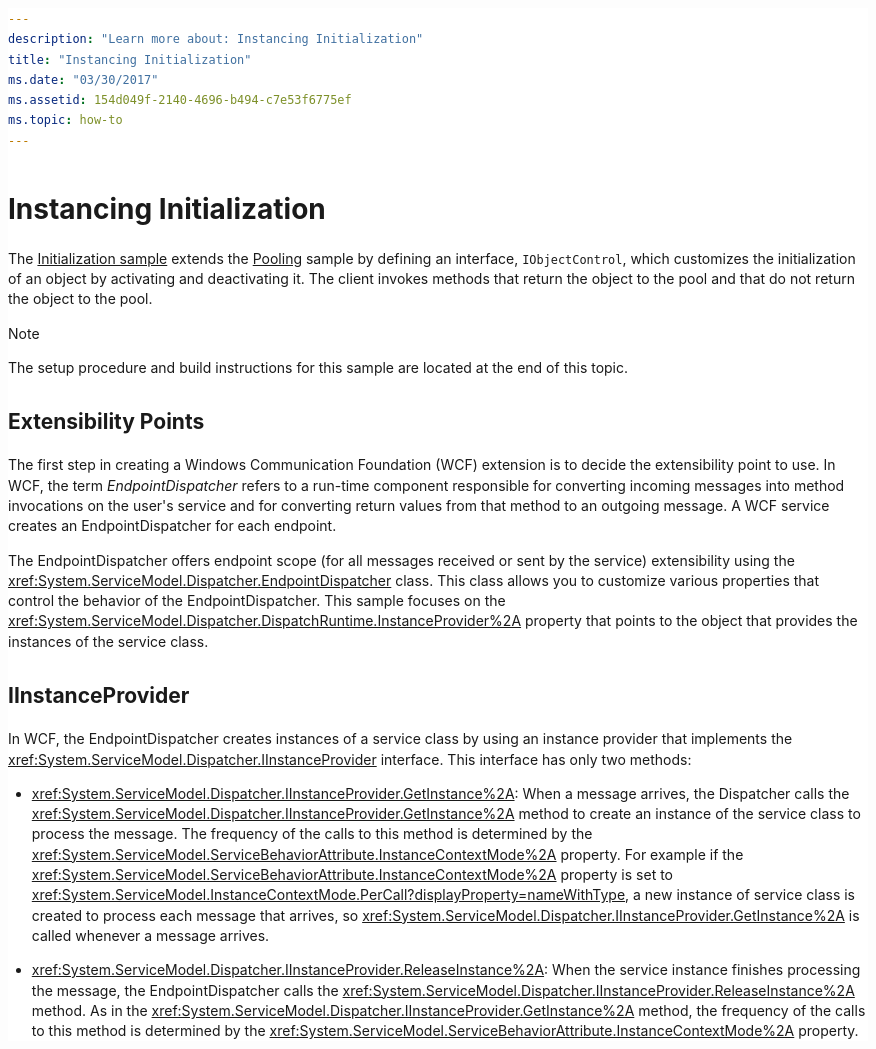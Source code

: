 ```yaml
---
description: "Learn more about: Instancing Initialization"
title: "Instancing Initialization"
ms.date: "03/30/2017"
ms.assetid: 154d049f-2140-4696-b494-c7e53f6775ef
ms.topic: how-to
---
```

# Instancing Initialization

The [Initialization sample](https://github.com/dotnet/samples/tree/main/framework/wcf) extends the [Pooling](pooling.md) sample by defining an interface, `IObjectControl`, which customizes the initialization of an object by activating and deactivating it. The client invokes methods that return the object to the pool and that do not return the object to the pool.

> [!NOTE]
> The setup procedure and build instructions for this sample are located at the end of this topic.

## Extensibility Points

The first step in creating a Windows Communication Foundation (WCF) extension is to decide the extensibility point to use. In WCF, the term *EndpointDispatcher* refers to a run-time component responsible for converting incoming messages into method invocations on the user's service and for converting return values from that method to an outgoing message. A WCF service creates an EndpointDispatcher for each endpoint.

The EndpointDispatcher offers endpoint scope (for all messages received or sent by the service) extensibility using the <xref:System.ServiceModel.Dispatcher.EndpointDispatcher> class. This class allows you to customize various properties that control the behavior of the EndpointDispatcher. This sample focuses on the <xref:System.ServiceModel.Dispatcher.DispatchRuntime.InstanceProvider%2A> property that points to the object that provides the instances of the service class.

## IInstanceProvider

In WCF, the EndpointDispatcher creates instances of a service class by using an instance provider that implements the <xref:System.ServiceModel.Dispatcher.IInstanceProvider> interface. This interface has only two methods:

- <xref:System.ServiceModel.Dispatcher.IInstanceProvider.GetInstance%2A>: When a message arrives, the Dispatcher calls the <xref:System.ServiceModel.Dispatcher.IInstanceProvider.GetInstance%2A> method to create an instance of the service class to process the message. The frequency of the calls to this method is determined by the <xref:System.ServiceModel.ServiceBehaviorAttribute.InstanceContextMode%2A> property. For example if the <xref:System.ServiceModel.ServiceBehaviorAttribute.InstanceContextMode%2A> property is set to <xref:System.ServiceModel.InstanceContextMode.PerCall?displayProperty=nameWithType>, a new instance of service class is created to process each message that arrives, so <xref:System.ServiceModel.Dispatcher.IInstanceProvider.GetInstance%2A> is called whenever a message arrives.

- <xref:System.ServiceModel.Dispatcher.IInstanceProvider.ReleaseInstance%2A>: When the service instance finishes processing the message, the EndpointDispatcher calls the <xref:System.ServiceModel.Dispatcher.IInstanceProvider.ReleaseInstance%2A> method. As in the <xref:System.ServiceModel.Dispatcher.IInstanceProvider.GetInstance%2A> method, the frequency of the calls to this method is determined by the <xref:System.ServiceModel.ServiceBehaviorAttribute.InstanceContextMode%2A> property.
